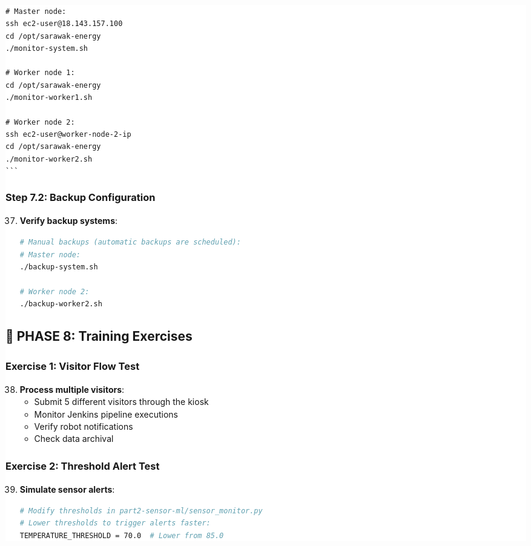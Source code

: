     # Master node:
    ssh ec2-user@18.143.157.100
    cd /opt/sarawak-energy
    ./monitor-system.sh
    
    # Worker node 1:
    cd /opt/sarawak-energy
    ./monitor-worker1.sh
    
    # Worker node 2:
    ssh ec2-user@worker-node-2-ip
    cd /opt/sarawak-energy
    ./monitor-worker2.sh
    ```

### Step 7.2: Backup Configuration

37. **Verify backup systems**:
    ```bash
    # Manual backups (automatic backups are scheduled):
    # Master node:
    ./backup-system.sh
    
    # Worker node 2:
    ./backup-worker2.sh
    ```

## 🎯 **PHASE 8: Training Exercises**

### Exercise 1: Visitor Flow Test

38. **Process multiple visitors**:
    - Submit 5 different visitors through the kiosk
    - Monitor Jenkins pipeline executions
    - Verify robot notifications
    - Check data archival

### Exercise 2: Threshold Alert Test

39. **Simulate sensor alerts**:
    ```bash
    # Modify thresholds in part2-sensor-ml/sensor_monitor.py
    # Lower thresholds to trigger alerts faster:
    TEMPERATURE_THRESHOLD = 70.0  # Lower from 85.0
    